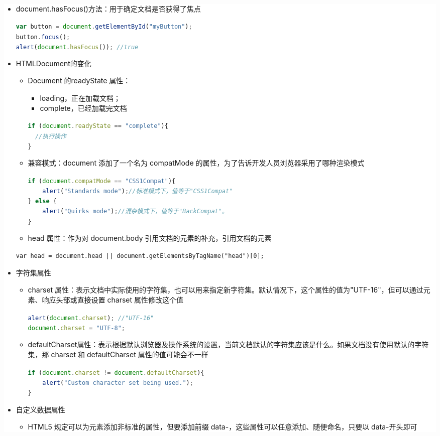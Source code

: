   - document.hasFocus()方法：用于确定文档是否获得了焦点

    ```js
    var button = document.getElementById("myButton"); 
    button.focus();
    alert(document.hasFocus()); //true 
    ```

- HTMLDocument的变化

  - Document 的readyState 属性：

    - loading，正在加载文档；
    - complete，已经加载完文档

    ```js
    if (document.readyState == "complete"){
      //执行操作
    }
    ```

  - 兼容模式：document 添加了一个名为 compatMode 的属性，为了告诉开发人员浏览器采用了哪种渲染模式

    ```js
    if (document.compatMode == "CSS1Compat"){
     	alert("Standards mode");//标准模式下，值等于"CSS1Compat"
    } else {
     	alert("Quirks mode");//混杂模式下，值等于"BackCompat"。
    } 
    ```

  -  head 属性：作为对 document.body 引用文档的元素的补充，引用文档的元素

    ```JS
    var head = document.head || document.getElementsByTagName("head")[0]; 
    ```

- 字符集属性

  - charset 属性：表示文档中实际使用的字符集，也可以用来指定新字符集。默认情况下，这个属性的值为"UTF-16"，但可以通过元素、响应头部或直接设置 charset 属性修改这个值

    ```js
    alert(document.charset); //"UTF-16"
    document.charset = "UTF-8"; 
    ```

  - defaultCharset属性：表示根据默认浏览器及操作系统的设置，当前文档默认的字符集应该是什么。如果文档没有使用默认的字符集，那 charset 和 defaultCharset 属性的值可能会不一样

    ```js
    if (document.charset != document.defaultCharset){
     	alert("Custom character set being used.");
    }
    ```

- 自定义数据属性

  - HTML5 规定可以为元素添加非标准的属性，但要添加前缀 data-，这些属性可以任意添加、随便命名，只要以 data-开头即可
